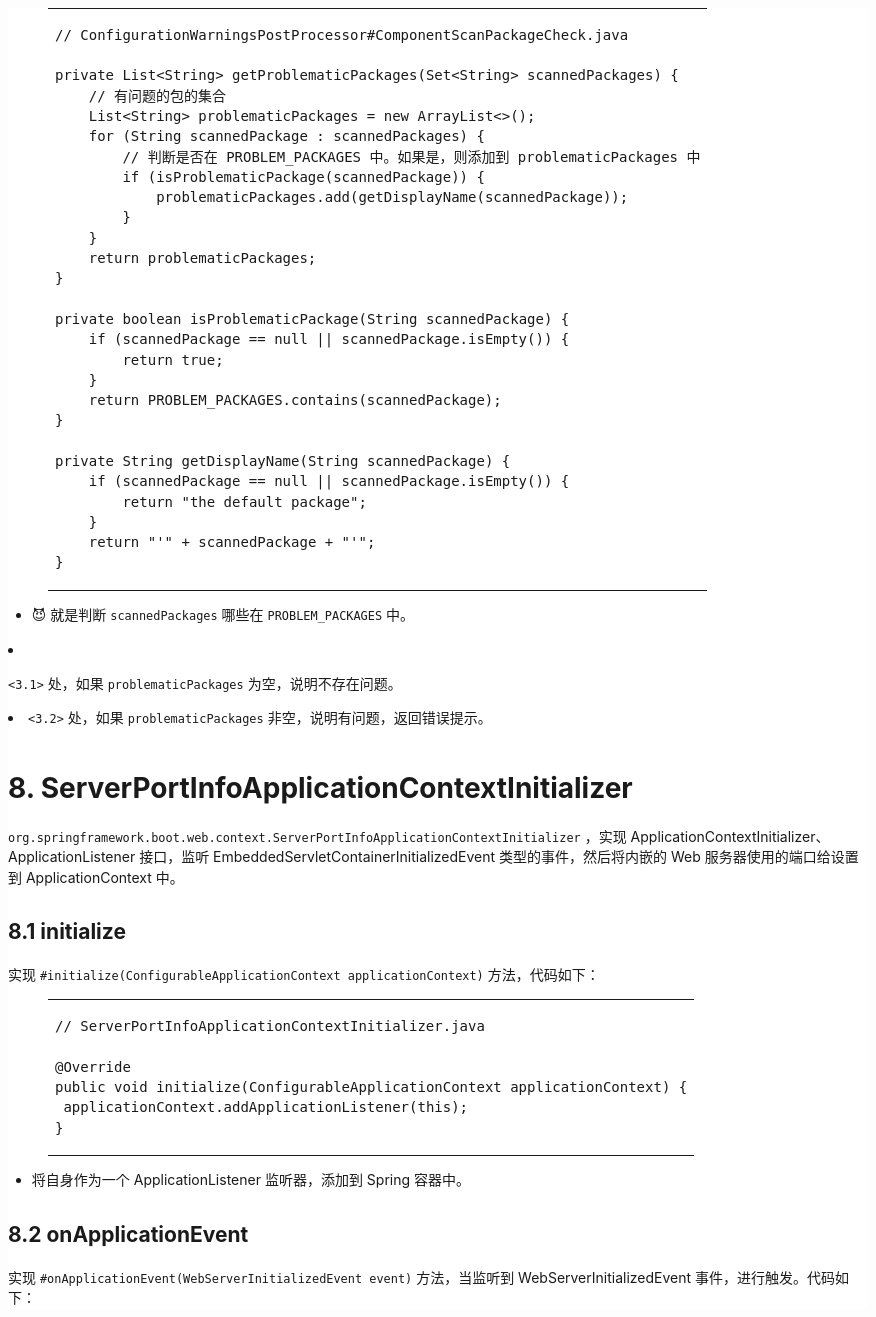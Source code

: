 <figure class="highlight java"><table><tbody><tr><td class="code"><pre><span class="line"><span class="comment">// ConfigurationWarningsPostProcessor#ComponentScanPackageCheck.java</span></span><br><span class="line"></span><br><span class="line"><span class="function"><span class="keyword">private</span> List&lt;String&gt; <span class="title">getProblematicPackages</span><span class="params">(Set&lt;String&gt; scannedPackages)</span> </span>{</span><br><span class="line">    <span class="comment">// 有问题的包的集合</span></span><br><span class="line">    List&lt;String&gt; problematicPackages = <span class="keyword">new</span> ArrayList&lt;&gt;();</span><br><span class="line">    <span class="keyword">for</span> (String scannedPackage : scannedPackages) {</span><br><span class="line">        <span class="comment">// 判断是否在 PROBLEM_PACKAGES 中。如果是，则添加到 problematicPackages 中</span></span><br><span class="line">        <span class="keyword">if</span> (isProblematicPackage(scannedPackage)) {</span><br><span class="line">            problematicPackages.add(getDisplayName(scannedPackage));</span><br><span class="line">        }</span><br><span class="line">    }</span><br><span class="line">    <span class="keyword">return</span> problematicPackages;</span><br><span class="line">}</span><br><span class="line"></span><br><span class="line"><span class="function"><span class="keyword">private</span> <span class="keyword">boolean</span> <span class="title">isProblematicPackage</span><span class="params">(String scannedPackage)</span> </span>{</span><br><span class="line">    <span class="keyword">if</span> (scannedPackage == <span class="keyword">null</span> || scannedPackage.isEmpty()) {</span><br><span class="line">        <span class="keyword">return</span> <span class="keyword">true</span>;</span><br><span class="line">    }</span><br><span class="line">    <span class="keyword">return</span> PROBLEM_PACKAGES.contains(scannedPackage);</span><br><span class="line">}</span><br><span class="line"></span><br><span class="line"><span class="function"><span class="keyword">private</span> String <span class="title">getDisplayName</span><span class="params">(String scannedPackage)</span> </span>{</span><br><span class="line">    <span class="keyword">if</span> (scannedPackage == <span class="keyword">null</span> || scannedPackage.isEmpty()) {</span><br><span class="line">        <span class="keyword">return</span> <span class="string">"the default package"</span>;</span><br><span class="line">    }</span><br><span class="line">    <span class="keyword">return</span> <span class="string">"'"</span> + scannedPackage + <span class="string">"'"</span>;</span><br><span class="line">}</span><br></pre></td></tr></tbody></table></figure>
<ul>
<li>😈 就是判断 <code>scannedPackages</code> 哪些在 <code>PROBLEM_PACKAGES</code> 中。</li>
</ul>
</li>
<li><p><code>&lt;3.1&gt;</code> 处，如果 <code>problematicPackages</code> 为空，说明不存在问题。</p>
</li>
<li><code>&lt;3.2&gt;</code> 处，如果 <code>problematicPackages</code> 非空，说明有问题，返回错误提示。</li>
</ul>
<h1 id="8-ServerPortInfoApplicationContextInitializer"><a href="#8-ServerPortInfoApplicationContextInitializer" class="headerlink" title="8. ServerPortInfoApplicationContextInitializer"></a>8. ServerPortInfoApplicationContextInitializer</h1><p><code>org.springframework.boot.web.context.ServerPortInfoApplicationContextInitializer</code> ，实现 ApplicationContextInitializer、ApplicationListener 接口，监听 EmbeddedServletContainerInitializedEvent 类型的事件，然后将内嵌的 Web 服务器使用的端口给设置到 ApplicationContext 中。</p>
<h2 id="8-1-initialize"><a href="#8-1-initialize" class="headerlink" title="8.1 initialize"></a>8.1 initialize</h2><p>实现 <code>#initialize(ConfigurableApplicationContext applicationContext)</code> 方法，代码如下：</p>
<figure class="highlight java"><table><tbody><tr><td class="code"><pre><span class="line"><span class="comment">// ServerPortInfoApplicationContextInitializer.java</span></span><br><span class="line"></span><br><span class="line"><span class="meta">@Override</span></span><br><span class="line"><span class="function"><span class="keyword">public</span> <span class="keyword">void</span> <span class="title">initialize</span><span class="params">(ConfigurableApplicationContext applicationContext)</span> </span>{</span><br><span class="line">	applicationContext.addApplicationListener(<span class="keyword">this</span>);</span><br><span class="line">}</span><br></pre></td></tr></tbody></table></figure>
<ul>
<li>将自身作为一个 ApplicationListener 监听器，添加到 Spring 容器中。</li>
</ul>
<h2 id="8-2-onApplicationEvent"><a href="#8-2-onApplicationEvent" class="headerlink" title="8.2 onApplicationEvent"></a>8.2 onApplicationEvent</h2><p>实现 <code>#onApplicationEvent(WebServerInitializedEvent event)</code> 方法，当监听到 WebServerInitializedEvent 事件，进行触发。代码如下：</p>